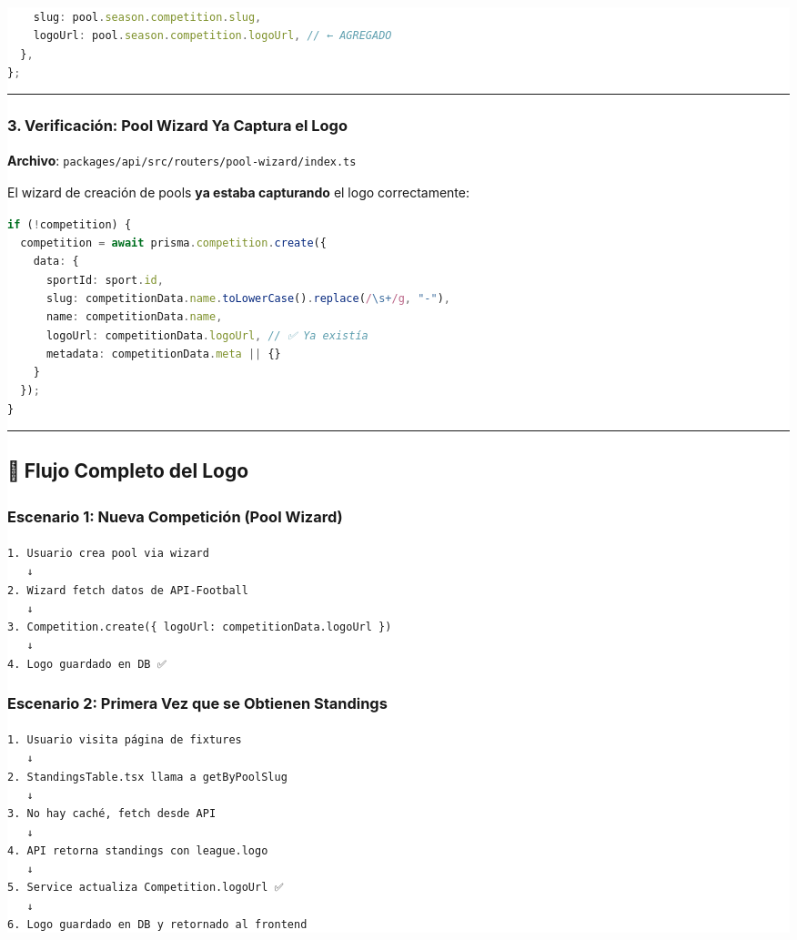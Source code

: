 ```typescript
    slug: pool.season.competition.slug,
    logoUrl: pool.season.competition.logoUrl, // ← AGREGADO
  },
};
```

---

### **3. Verificación: Pool Wizard Ya Captura el Logo**

**Archivo**: `packages/api/src/routers/pool-wizard/index.ts`

El wizard de creación de pools **ya estaba capturando** el logo correctamente:

```typescript
if (!competition) {
  competition = await prisma.competition.create({
    data: {
      sportId: sport.id,
      slug: competitionData.name.toLowerCase().replace(/\s+/g, "-"),
      name: competitionData.name,
      logoUrl: competitionData.logoUrl, // ✅ Ya existía
      metadata: competitionData.meta || {}
    }
  });
}
```

---

## 🔄 Flujo Completo del Logo

### **Escenario 1: Nueva Competición (Pool Wizard)**

```
1. Usuario crea pool via wizard
   ↓
2. Wizard fetch datos de API-Football
   ↓
3. Competition.create({ logoUrl: competitionData.logoUrl })
   ↓
4. Logo guardado en DB ✅
```

### **Escenario 2: Primera Vez que se Obtienen Standings**

```
1. Usuario visita página de fixtures
   ↓
2. StandingsTable.tsx llama a getByPoolSlug
   ↓
3. No hay caché, fetch desde API
   ↓
4. API retorna standings con league.logo
   ↓
5. Service actualiza Competition.logoUrl ✅
   ↓
6. Logo guardado en DB y retornado al frontend
```
